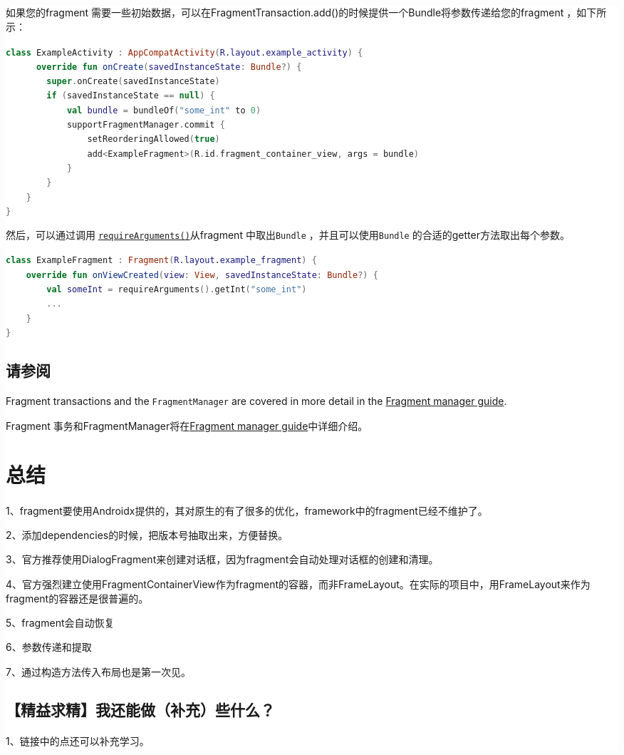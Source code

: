 如果您的fragment 需要一些初始数据，可以在FragmentTransaction.add()的时候提供一个Bundle将参数传递给您的fragment ，如下所示：

```kotlin
class ExampleActivity : AppCompatActivity(R.layout.example_activity) {
      override fun onCreate(savedInstanceState: Bundle?) {
        super.onCreate(savedInstanceState)
        if (savedInstanceState == null) {
            val bundle = bundleOf("some_int" to 0)
            supportFragmentManager.commit {
                setReorderingAllowed(true)
                add<ExampleFragment>(R.id.fragment_container_view, args = bundle)
            }
        }
    }
}
```

然后，可以通过调用 [`requireArguments()`](https://developer.android.google.cn/reference/androidx/fragment/app/Fragment#requireArguments())从fragment 中取出`Bundle` ，并且可以使用`Bundle` 的合适的getter方法取出每个参数。

```kotlin
class ExampleFragment : Fragment(R.layout.example_fragment) {
    override fun onViewCreated(view: View, savedInstanceState: Bundle?) {
        val someInt = requireArguments().getInt("some_int")
        ...
    }
}
```

## 请参阅

Fragment transactions and the `FragmentManager` are covered in more detail in the [Fragment manager guide](https://developer.android.google.cn/guide/fragments/fragmentmanager).

Fragment 事务和FragmentManager将在[Fragment manager guide](https://developer.android.google.cn/guide/fragments/fragmentmanager)中详细介绍。



# 总结

1、fragment要使用Androidx提供的，其对原生的有了很多的优化，framework中的fragment已经不维护了。

2、添加dependencies的时候，把版本号抽取出来，方便替换。

3、官方推荐使用DialogFragment来创建对话框，因为fragment会自动处理对话框的创建和清理。

4、官方强烈建立使用FragmentContainerView作为fragment的容器，而非FrameLayout。在实际的项目中，用FrameLayout来作为fragment的容器还是很普遍的。

5、fragment会自动恢复

6、参数传递和提取

7、通过构造方法传入布局也是第一次见。

## 【精益求精】我还能做（补充）些什么？

1、链接中的点还可以补充学习。

